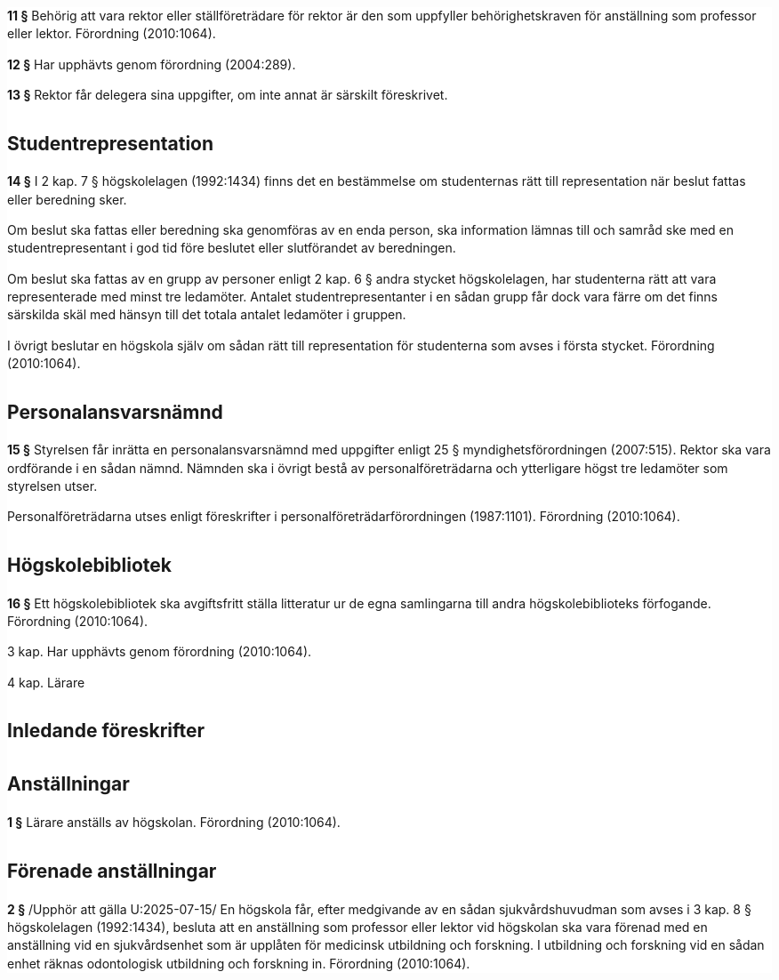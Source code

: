 **11 §** Behörig att vara rektor eller ställföreträdare för rektor är den som uppfyller behörighetskraven för anställning som professor eller lektor. Förordning (2010:1064).

**12 §** Har upphävts genom förordning (2004:289).

**13 §** Rektor får delegera sina uppgifter, om inte annat är särskilt föreskrivet.

## Studentrepresentation

**14 §** I 2 kap. 7 § högskolelagen (1992:1434) finns det en bestämmelse om studenternas rätt till representation när beslut fattas eller beredning sker.

Om beslut ska fattas eller beredning ska genomföras av en enda person, ska information lämnas till och samråd ske med en studentrepresentant i god tid före beslutet eller slutförandet av beredningen.

Om beslut ska fattas av en grupp av personer enligt 2 kap. 6 § andra stycket högskolelagen, har studenterna rätt att vara representerade med minst tre ledamöter. Antalet studentrepresentanter i en sådan grupp får dock vara färre om det finns särskilda skäl med hänsyn till det totala antalet ledamöter i gruppen.

I övrigt beslutar en högskola själv om sådan rätt till representation för studenterna som avses i första stycket. Förordning (2010:1064).

## Personalansvarsnämnd

**15 §** Styrelsen får inrätta en personalansvarsnämnd med uppgifter enligt 25 § myndighetsförordningen (2007:515). Rektor ska vara ordförande i en sådan nämnd. Nämnden ska i övrigt bestå av personalföreträdarna och ytterligare högst tre ledamöter som styrelsen utser.

Personalföreträdarna utses enligt föreskrifter i personalföreträdarförordningen (1987:1101). Förordning (2010:1064).

## Högskolebibliotek

**16 §** Ett högskolebibliotek ska avgiftsfritt ställa litteratur ur de egna samlingarna till andra högskolebiblioteks förfogande. Förordning (2010:1064).

3 kap. Har upphävts genom förordning (2010:1064).

4 kap. Lärare

## Inledande föreskrifter

## Anställningar

**1 §** Lärare anställs av högskolan. Förordning (2010:1064).

## Förenade anställningar

**2 §** /Upphör att gälla U:2025-07-15/ En högskola får, efter medgivande av en sådan sjukvårdshuvudman som avses i 3 kap. 8 § högskolelagen (1992:1434), besluta att en anställning som professor eller lektor vid högskolan ska vara förenad med en anställning vid en sjukvårdsenhet som är upplåten för medicinsk utbildning och forskning. I utbildning och forskning vid en sådan enhet räknas odontologisk utbildning och forskning in. Förordning (2010:1064).
